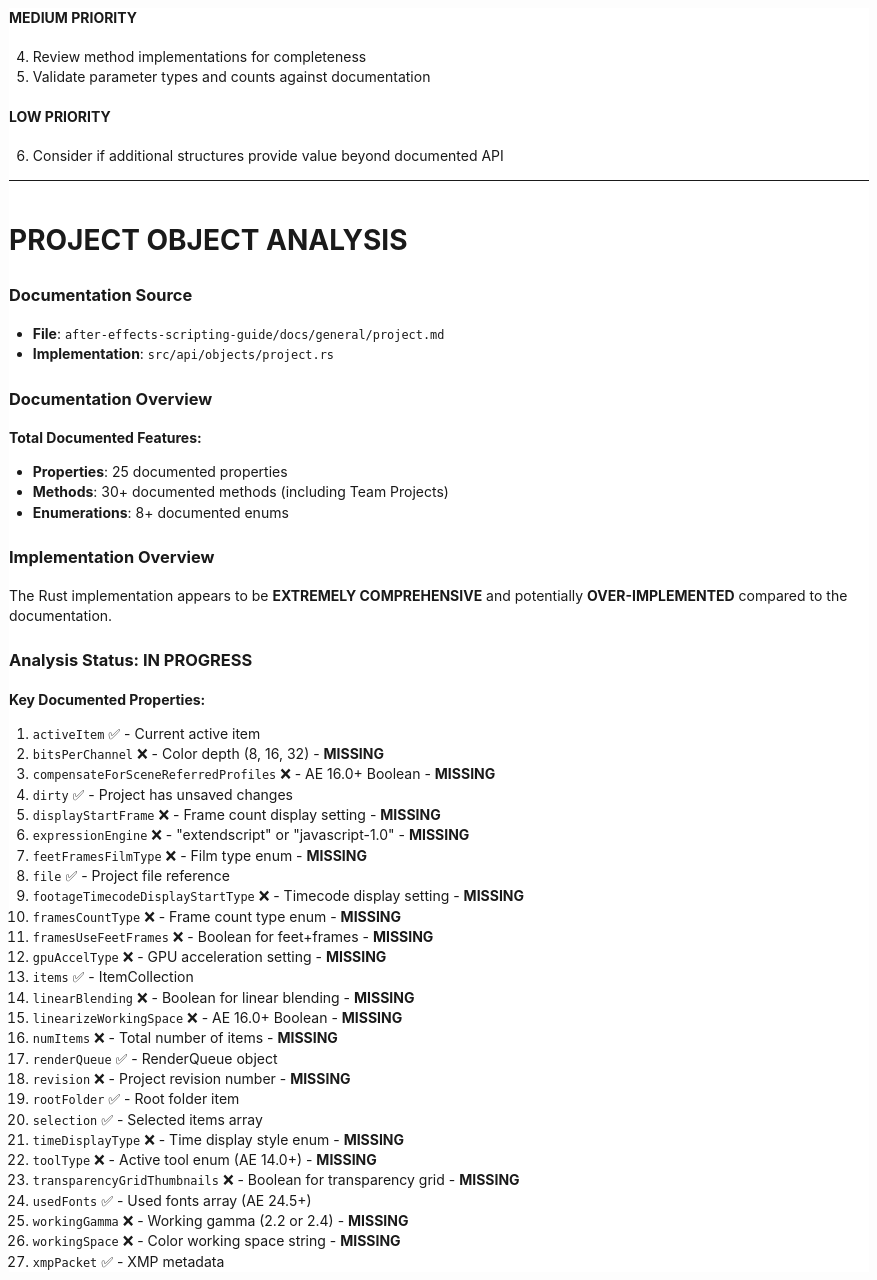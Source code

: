 #### MEDIUM PRIORITY  
4. Review method implementations for completeness
5. Validate parameter types and counts against documentation

#### LOW PRIORITY
6. Consider if additional structures provide value beyond documented API

---

# PROJECT OBJECT ANALYSIS

### Documentation Source
- **File**: `after-effects-scripting-guide/docs/general/project.md`
- **Implementation**: `src/api/objects/project.rs`

### Documentation Overview
**Total Documented Features:**
- **Properties**: 25 documented properties
- **Methods**: 30+ documented methods (including Team Projects)
- **Enumerations**: 8+ documented enums

### Implementation Overview
The Rust implementation appears to be **EXTREMELY COMPREHENSIVE** and potentially **OVER-IMPLEMENTED** compared to the documentation.

### Analysis Status: IN PROGRESS

**Key Documented Properties:**
1. `activeItem` ✅ - Current active item
2. `bitsPerChannel` ❌ - Color depth (8, 16, 32) - **MISSING**
3. `compensateForSceneReferredProfiles` ❌ - AE 16.0+ Boolean - **MISSING**  
4. `dirty` ✅ - Project has unsaved changes
5. `displayStartFrame` ❌ - Frame count display setting - **MISSING**
6. `expressionEngine` ❌ - "extendscript" or "javascript-1.0" - **MISSING**
7. `feetFramesFilmType` ❌ - Film type enum - **MISSING**
8. `file` ✅ - Project file reference
9. `footageTimecodeDisplayStartType` ❌ - Timecode display setting - **MISSING**
10. `framesCountType` ❌ - Frame count type enum - **MISSING**
11. `framesUseFeetFrames` ❌ - Boolean for feet+frames - **MISSING**
12. `gpuAccelType` ❌ - GPU acceleration setting - **MISSING**
13. `items` ✅ - ItemCollection
14. `linearBlending` ❌ - Boolean for linear blending - **MISSING**
15. `linearizeWorkingSpace` ❌ - AE 16.0+ Boolean - **MISSING**
16. `numItems` ❌ - Total number of items - **MISSING**
17. `renderQueue` ✅ - RenderQueue object
18. `revision` ❌ - Project revision number - **MISSING**
19. `rootFolder` ✅ - Root folder item
20. `selection` ✅ - Selected items array
21. `timeDisplayType` ❌ - Time display style enum - **MISSING**
22. `toolType` ❌ - Active tool enum (AE 14.0+) - **MISSING**
23. `transparencyGridThumbnails` ❌ - Boolean for transparency grid - **MISSING**
24. `usedFonts` ✅ - Used fonts array (AE 24.5+)
25. `workingGamma` ❌ - Working gamma (2.2 or 2.4) - **MISSING**
26. `workingSpace` ❌ - Color working space string - **MISSING**
27. `xmpPacket` ✅ - XMP metadata
